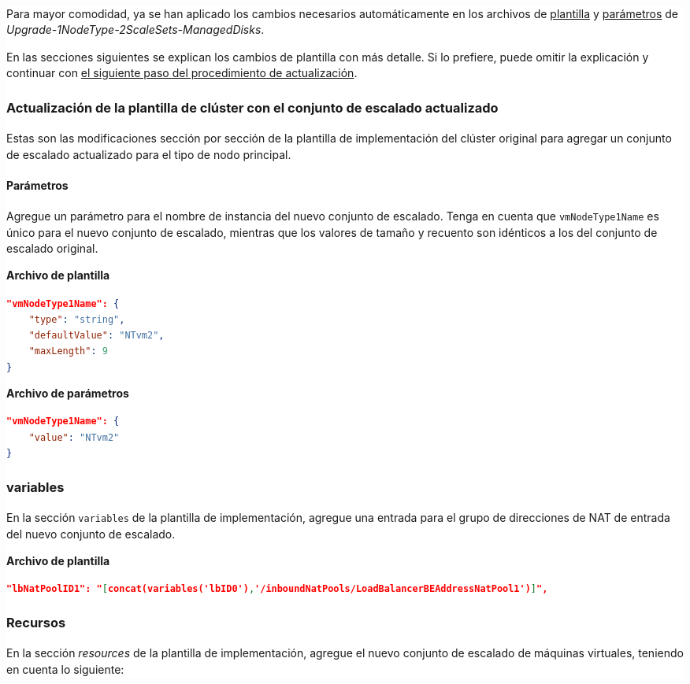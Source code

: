 Para mayor comodidad, ya se han aplicado los cambios necesarios automáticamente en los archivos de [plantilla](https://github.com/erikadoyle/service-fabric-scripts-and-templates/blob/managed-disks/templates/nodetype-upgrade-no-outage/Upgrade-1NodeType-2ScaleSets-ManagedDisks.json) y [parámetros](https://github.com/erikadoyle/service-fabric-scripts-and-templates/blob/managed-disks/templates/nodetype-upgrade-no-outage/Upgrade-1NodeType-2ScaleSets-ManagedDisks.parameters.json) de *Upgrade-1NodeType-2ScaleSets-ManagedDisks*.

En las secciones siguientes se explican los cambios de plantilla con más detalle. Si lo prefiere, puede omitir la explicación y continuar con [el siguiente paso del procedimiento de actualización](#obtain-your-key-vault-references).

### <a name="update-the-cluster-template-with-the-upgraded-scale-set"></a>Actualización de la plantilla de clúster con el conjunto de escalado actualizado

Estas son las modificaciones sección por sección de la plantilla de implementación del clúster original para agregar un conjunto de escalado actualizado para el tipo de nodo principal.

#### <a name="parameters"></a>Parámetros

Agregue un parámetro para el nombre de instancia del nuevo conjunto de escalado. Tenga en cuenta que `vmNodeType1Name` es único para el nuevo conjunto de escalado, mientras que los valores de tamaño y recuento son idénticos a los del conjunto de escalado original.

**Archivo de plantilla**

```json
"vmNodeType1Name": {
    "type": "string",
    "defaultValue": "NTvm2",
    "maxLength": 9
}
```

**Archivo de parámetros**

```json
"vmNodeType1Name": {
    "value": "NTvm2"
}
```

### <a name="variables"></a>variables

En la sección `variables` de la plantilla de implementación, agregue una entrada para el grupo de direcciones de NAT de entrada del nuevo conjunto de escalado.

**Archivo de plantilla**

```json
"lbNatPoolID1": "[concat(variables('lbID0'),'/inboundNatPools/LoadBalancerBEAddressNatPool1')]", 
```

### <a name="resources"></a>Recursos

En la sección *resources* de la plantilla de implementación, agregue el nuevo conjunto de escalado de máquinas virtuales, teniendo en cuenta lo siguiente:
